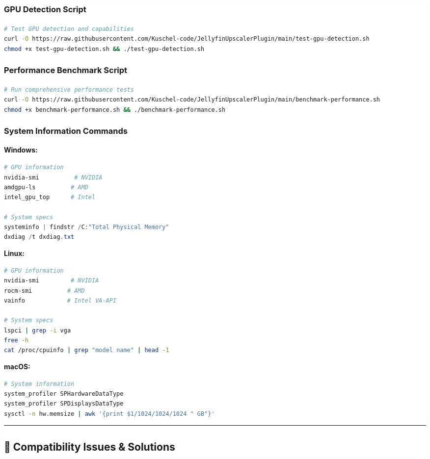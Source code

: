 ### **GPU Detection Script**
```bash
# Test GPU detection and capabilities
curl -O https://raw.githubusercontent.com/Kuschel-code/JellyfinUpscalerPlugin/main/test-gpu-detection.sh
chmod +x test-gpu-detection.sh && ./test-gpu-detection.sh
```

### **Performance Benchmark Script**
```bash
# Run comprehensive performance tests
curl -O https://raw.githubusercontent.com/Kuschel-code/JellyfinUpscalerPlugin/main/benchmark-performance.sh
chmod +x benchmark-performance.sh && ./benchmark-performance.sh
```

### **System Information Commands**

**Windows:**
```powershell
# GPU information
nvidia-smi          # NVIDIA
amdgpu-ls          # AMD  
intel_gpu_top      # Intel

# System specs
systeminfo | findstr /C:"Total Physical Memory"
dxdiag /t dxdiag.txt
```

**Linux:**
```bash
# GPU information
nvidia-smi         # NVIDIA
rocm-smi          # AMD
vainfo            # Intel VA-API

# System specs
lspci | grep -i vga
free -h
cat /proc/cpuinfo | grep "model name" | head -1
```

**macOS:**
```bash
# System information
system_profiler SPHardwareDataType
system_profiler SPDisplaysDataType
sysctl -n hw.memsize | awk '{print $1/1024/1024/1024 " GB"}'
```

---

## 🚨 **Compatibility Issues & Solutions**
